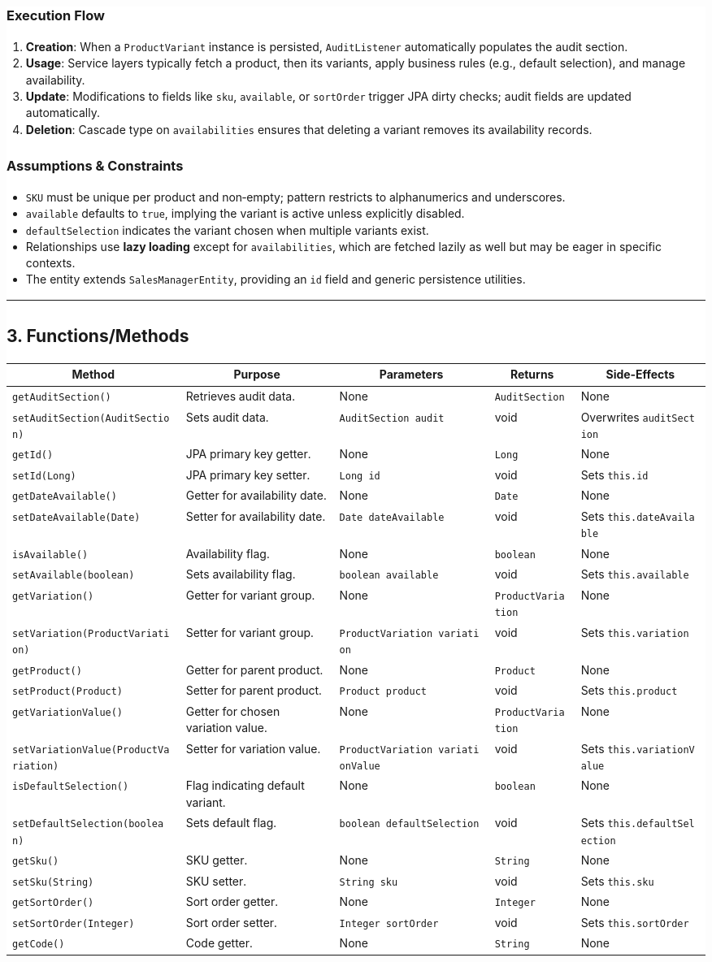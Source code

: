 ### Execution Flow

1. **Creation**: When a `ProductVariant` instance is persisted, `AuditListener` automatically populates the audit section.
2. **Usage**: Service layers typically fetch a product, then its variants, apply business rules (e.g., default selection), and manage availability.
3. **Update**: Modifications to fields like `sku`, `available`, or `sortOrder` trigger JPA dirty checks; audit fields are updated automatically.
4. **Deletion**: Cascade type on `availabilities` ensures that deleting a variant removes its availability records.

### Assumptions & Constraints

- `SKU` must be unique per product and non‑empty; pattern restricts to alphanumerics and underscores.
- `available` defaults to `true`, implying the variant is active unless explicitly disabled.
- `defaultSelection` indicates the variant chosen when multiple variants exist.
- Relationships use **lazy loading** except for `availabilities`, which are fetched lazily as well but may be eager in specific contexts.
- The entity extends `SalesManagerEntity`, providing an `id` field and generic persistence utilities.

---

## 3. Functions/Methods

| Method | Purpose | Parameters | Returns | Side‑Effects |
|--------|---------|------------|---------|--------------|
| `getAuditSection()` | Retrieves audit data. | None | `AuditSection` | None |
| `setAuditSection(AuditSection)` | Sets audit data. | `AuditSection audit` | void | Overwrites `auditSection` |
| `getId()` | JPA primary key getter. | None | `Long` | None |
| `setId(Long)` | JPA primary key setter. | `Long id` | void | Sets `this.id` |
| `getDateAvailable()` | Getter for availability date. | None | `Date` | None |
| `setDateAvailable(Date)` | Setter for availability date. | `Date dateAvailable` | void | Sets `this.dateAvailable` |
| `isAvailable()` | Availability flag. | None | `boolean` | None |
| `setAvailable(boolean)` | Sets availability flag. | `boolean available` | void | Sets `this.available` |
| `getVariation()` | Getter for variant group. | None | `ProductVariation` | None |
| `setVariation(ProductVariation)` | Setter for variant group. | `ProductVariation variation` | void | Sets `this.variation` |
| `getProduct()` | Getter for parent product. | None | `Product` | None |
| `setProduct(Product)` | Setter for parent product. | `Product product` | void | Sets `this.product` |
| `getVariationValue()` | Getter for chosen variation value. | None | `ProductVariation` | None |
| `setVariationValue(ProductVariation)` | Setter for variation value. | `ProductVariation variationValue` | void | Sets `this.variationValue` |
| `isDefaultSelection()` | Flag indicating default variant. | None | `boolean` | None |
| `setDefaultSelection(boolean)` | Sets default flag. | `boolean defaultSelection` | void | Sets `this.defaultSelection` |
| `getSku()` | SKU getter. | None | `String` | None |
| `setSku(String)` | SKU setter. | `String sku` | void | Sets `this.sku` |
| `getSortOrder()` | Sort order getter. | None | `Integer` | None |
| `setSortOrder(Integer)` | Sort order setter. | `Integer sortOrder` | void | Sets `this.sortOrder` |
| `getCode()` | Code getter. | None | `String` | None |